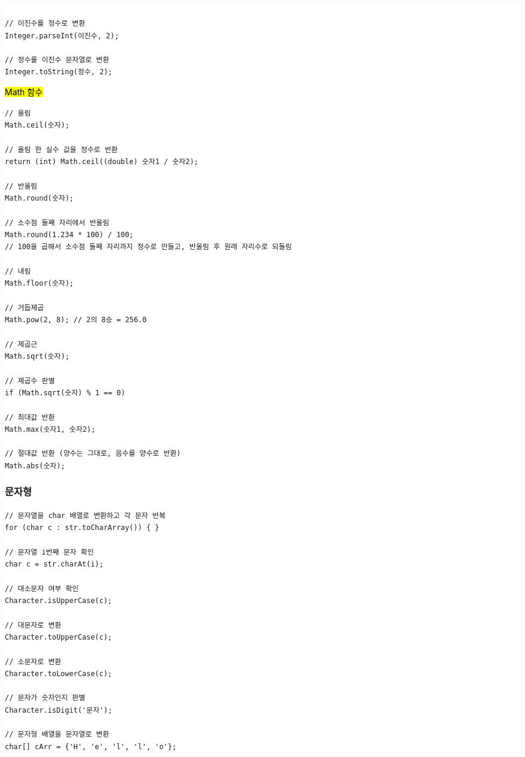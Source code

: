 ```

// 이진수를 정수로 변환
Integer.parseInt(이진수, 2);

// 정수를 이진수 문자열로 변환
Integer.toString(정수, 2);
```

<mark>Math 함수</mark>
```
// 올림
Math.ceil(숫자);

// 올림 한 실수 값을 정수로 반환
return (int) Math.ceil((double) 숫자1 / 숫자2);

// 반올림
Math.round(숫자);

// 소수점 둘째 자리에서 반올림
Math.round(1.234 * 100) / 100;
// 100을 곱해서 소수점 둘째 자리까지 정수로 만들고, 반올림 후 원래 자리수로 되돌림

// 내림
Math.floor(숫자);

// 거듭제곱
Math.pow(2, 8); // 2의 8승 = 256.0

// 제곱근
Math.sqrt(숫자);

// 제곱수 판별
if (Math.sqrt(숫자) % 1 == 0)

// 최대값 반환
Math.max(숫자1, 숫자2);

// 절대값 반환 (양수는 그대로, 음수를 양수로 반환)
Math.abs(숫자);
```

### 문자형
```
// 문자열을 char 배열로 변환하고 각 문자 반복
for (char c : str.toCharArray()) { }

// 문자열 i번째 문자 확인
char c = str.charAt(i);

// 대소문자 여부 확인
Character.isUpperCase(c);

// 대문자로 변환
Character.toUpperCase(c);

// 소문자로 변환
Character.toLowerCase(c);

// 문자가 숫자인지 판별
Character.isDigit('문자');

// 문자형 배열을 문자열로 변환
char[] cArr = {'H', 'e', 'l', 'l', 'o'};
```
